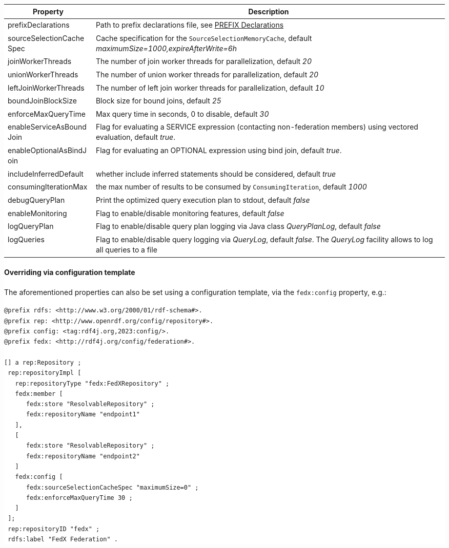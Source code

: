 |Property | Description |
|---------|-------------|
|prefixDeclarations | Path to prefix declarations file, see [PREFIX Declarations](#prefix-declarations) |
|sourceSelectionCacheSpec | Cache specification for the `SourceSelectionMemoryCache`, default _maximumSize=1000,expireAfterWrite=6h_ |
|joinWorkerThreads | The number of join worker threads for parallelization, default _20_ |
|unionWorkerThreads | The number of union worker threads for parallelization, default _20_ |
|leftJoinWorkerThreads | The number of left join worker threads for parallelization, default _10_ |
|boundJoinBlockSize | Block size for bound joins, default _25_ |
|enforceMaxQueryTime | Max query time in seconds, 0 to disable, default _30_ |
|enableServiceAsBoundJoin | Flag for evaluating a SERVICE expression (contacting non-federation members) using vectored evaluation, default _true_. |
|enableOptionalAsBindJoin | Flag for evaluating an OPTIONAL expression using bind join, default _true_.  |
|includeInferredDefault | whether include inferred statements should be considered, default _true_ |
|consumingIterationMax | the max number of results to be consumed by `ConsumingIteration`, default _1000_ |
|debugQueryPlan | Print the optimized query execution plan to stdout, default _false_ |
|enableMonitoring | Flag to enable/disable monitoring features, default _false_ |
|logQueryPlan | Flag to enable/disable query plan logging via Java class _QueryPlanLog_, default _false_ |
|logQueries | Flag to enable/disable query logging via _QueryLog_, default _false_. The _QueryLog_ facility allows to log all queries to a file |

#### Overriding via configuration template

The aforementioned properties can also be set using a configuration template, via the `fedx:config` property, e.g.:

```turtle
@prefix rdfs: <http://www.w3.org/2000/01/rdf-schema#>.
@prefix rep: <http://www.openrdf.org/config/repository#>.
@prefix config: <tag:rdf4j.org,2023:config/>.
@prefix fedx: <http://rdf4j.org/config/federation#>.

[] a rep:Repository ;
 rep:repositoryImpl [
   rep:repositoryType "fedx:FedXRepository" ;
   fedx:member [
      fedx:store "ResolvableRepository" ;
      fedx:repositoryName "endpoint1"
   ],
   [
      fedx:store "ResolvableRepository" ;
      fedx:repositoryName "endpoint2"
   ]
   fedx:config [
      fedx:sourceSelectionCacheSpec "maximumSize=0" ;
      fedx:enforceMaxQueryTime 30 ;
   ]
 ];
 rep:repositoryID "fedx" ;
 rdfs:label "FedX Federation" .
```
